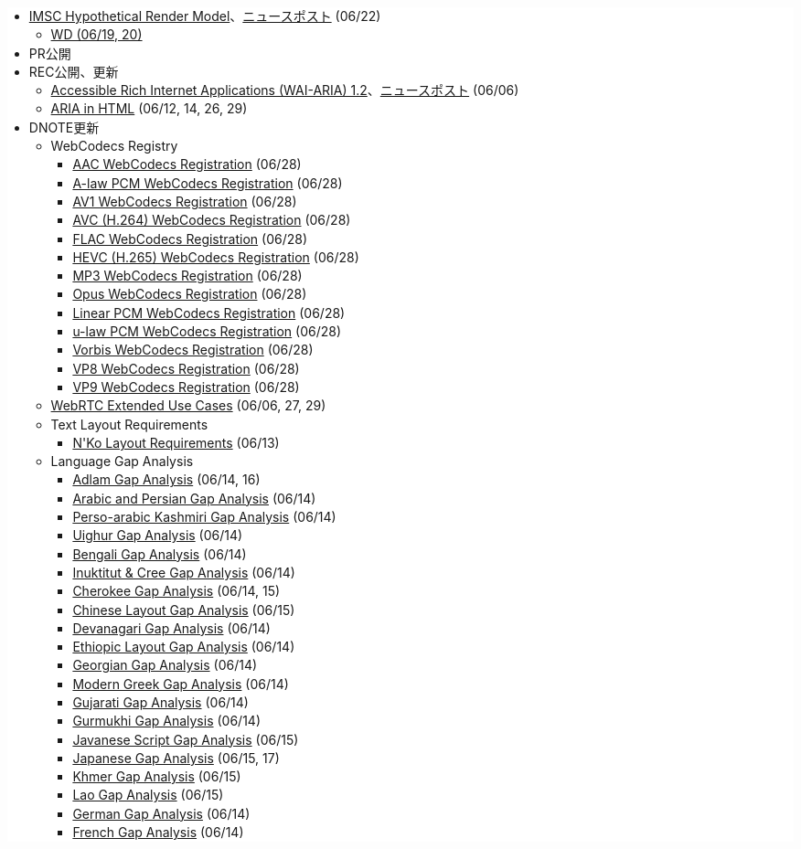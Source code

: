   * [IMSC Hypothetical Render Model](https://www.w3.org/TR/2023/CR-imsc-hrm-20230622/)、[ニュースポスト](https://www.w3.org/news/2023/w3c-invites-implementations-of-imsc-hypothetical-render-model/) (06/22)
    * [WD (06/19, 20)](https://www.w3.org/TR/2023/WD-imsc-hrm-20230620/)
* PR公開
* REC公開、更新
  * [Accessible Rich Internet Applications (WAI-ARIA) 1.2](https://www.w3.org/TR/2023/REC-wai-aria-1.2-20230606/)、[ニュースポスト](https://www.w3.org/news/2023/accessible-rich-internet-applications-wai-aria-1-2-is-a-w3c-recommendation/) (06/06)
  * [ARIA in HTML](https://www.w3.org/TR/2023/REC-html-aria-20230629/) (06/12, 14, 26, 29)
* DNOTE更新
  * WebCodecs Registry
    * [AAC WebCodecs Registration](https://www.w3.org/TR/2023/DNOTE-webcodecs-aac-codec-registration-20230628/) (06/28)
    * [A-law PCM WebCodecs Registration](https://www.w3.org/TR/2023/DNOTE-webcodecs-alaw-codec-registration-20230628/) (06/28)
    * [AV1 WebCodecs Registration](https://www.w3.org/TR/2023/DNOTE-webcodecs-av1-codec-registration-20230628/) (06/28)
    * [AVC (H.264) WebCodecs Registration](https://www.w3.org/TR/2023/DNOTE-webcodecs-avc-codec-registration-20230628/) (06/28)
    * [FLAC WebCodecs Registration](https://www.w3.org/TR/2023/DNOTE-webcodecs-flac-codec-registration-20230628/) (06/28)
    * [HEVC (H.265) WebCodecs Registration](https://www.w3.org/TR/2023/DNOTE-webcodecs-hevc-codec-registration-20230628/) (06/28)
    * [MP3 WebCodecs Registration](https://www.w3.org/TR/2023/DNOTE-webcodecs-mp3-codec-registration-20230628/) (06/28)
    * [Opus WebCodecs Registration](https://www.w3.org/TR/2023/DNOTE-webcodecs-opus-codec-registration-20230628/) (06/28)
    * [Linear PCM WebCodecs Registration](https://www.w3.org/TR/2023/DNOTE-webcodecs-pcm-codec-registration-20230628/) (06/28)
    * [u-law PCM WebCodecs Registration](https://www.w3.org/TR/2023/DNOTE-webcodecs-ulaw-codec-registration-20230628/) (06/28)
    * [Vorbis WebCodecs Registration](https://www.w3.org/TR/2023/DNOTE-webcodecs-vorbis-codec-registration-20230628/) (06/28)
    * [VP8 WebCodecs Registration](https://www.w3.org/TR/2023/DNOTE-webcodecs-vp8-codec-registration-20230628/) (06/28)
    * [VP9 WebCodecs Registration](https://www.w3.org/TR/2023/DNOTE-webcodecs-vp9-codec-registration-20230628/) (06/28)
  * [WebRTC Extended Use Cases](https://www.w3.org/TR/2023/DNOTE-webrtc-nv-use-cases-20230629/) (06/06, 27, 29)
  * Text Layout Requirements
    * [N'Ko Layout Requirements](https://www.w3.org/TR/2023/DNOTE-nkoo-lreq-20230613/) (06/13)
  * Language Gap Analysis
    * [Adlam Gap Analysis](https://www.w3.org/TR/2023/DNOTE-adlm-gap-20230616/) (06/14, 16)
    * [Arabic and Persian Gap Analysis](https://www.w3.org/TR/2023/DNOTE-alreq-gap-20230614/) (06/14)
    * [Perso-arabic Kashmiri Gap Analysis](https://www.w3.org/TR/2023/DNOTE-arab-ks-gap-20230614/) (06/14)
    * [Uighur Gap Analysis](https://www.w3.org/TR/2023/DNOTE-arab-ug-gap-20230614/) (06/14)
    * [Bengali Gap Analysis](https://www.w3.org/TR/2023/DNOTE-beng-gap-20230614/) (06/14)
    * [Inuktitut & Cree Gap Analysis](https://www.w3.org/TR/2023/DNOTE-cans-iu-cr-gap-20230614/) (06/14)
    * [Cherokee Gap Analysis](https://www.w3.org/TR/2023/DNOTE-cher-gap-20230615/) (06/14, 15)
    * [Chinese Layout Gap Analysis](https://www.w3.org/TR/2023/DNOTE-clreq-gap-20230615/) (06/15)
    * [Devanagari Gap Analysis](https://www.w3.org/TR/2023/DNOTE-deva-gap-20230614/) (06/14)
    * [Ethiopic Layout Gap Analysis](https://www.w3.org/TR/2023/DNOTE-elreq-gap-20230614/) (06/14)
    * [Georgian Gap Analysis](https://www.w3.org/TR/2023/DNOTE-geor-gap-20230614/) (06/14)
    * [Modern Greek Gap Analysis](https://www.w3.org/TR/2023/DNOTE-grek-gap-20230614/) (06/14)
    * [Gujarati Gap Analysis](https://www.w3.org/TR/2023/DNOTE-gujr-gap-20230614/) (06/14)
    * [Gurmukhi Gap Analysis](https://www.w3.org/TR/2023/DNOTE-guru-gap-20230614/) (06/14)
    * [Javanese Script Gap Analysis](https://www.w3.org/TR/2023/DNOTE-java-gap-20230615/) (06/15)
    * [Japanese Gap Analysis](https://www.w3.org/TR/2023/DNOTE-jpan-gap-20230617/) (06/15, 17)
    * [Khmer Gap Analysis](https://www.w3.org/TR/2023/DNOTE-khmr-gap-20230615/) (06/15)
    * [Lao Gap Analysis](https://www.w3.org/TR/2023/DNOTE-laoo-gap-20230615/) (06/15)
    * [German Gap Analysis](https://www.w3.org/TR/2023/DNOTE-latn-de-gap-20230614/) (06/14)
    * [French Gap Analysis](https://www.w3.org/TR/2023/DNOTE-latn-fr-gap-20230614/) (06/14)